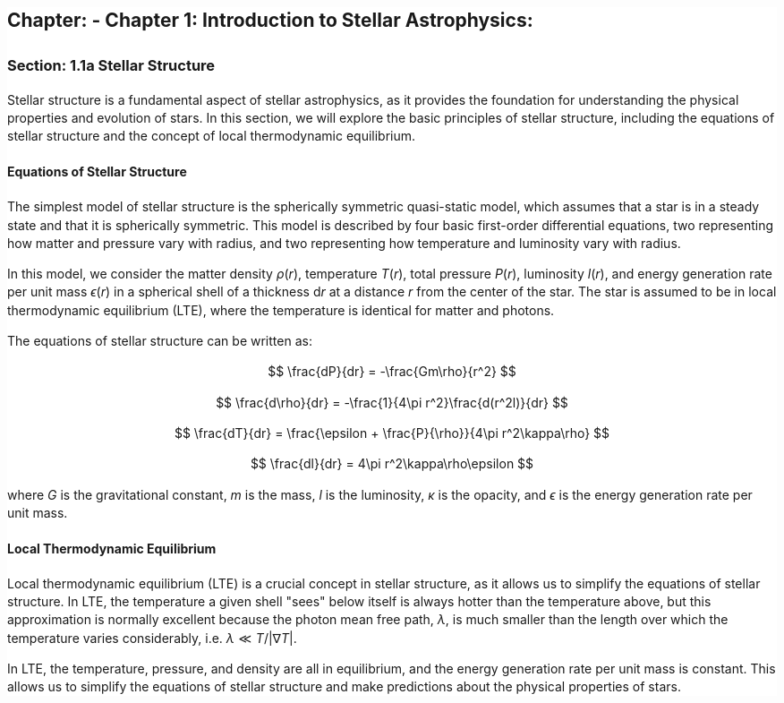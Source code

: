 ## Chapter: - Chapter 1: Introduction to Stellar Astrophysics:




### Section: 1.1a Stellar Structure

Stellar structure is a fundamental aspect of stellar astrophysics, as it provides the foundation for understanding the physical properties and evolution of stars. In this section, we will explore the basic principles of stellar structure, including the equations of stellar structure and the concept of local thermodynamic equilibrium.

#### Equations of Stellar Structure

The simplest model of stellar structure is the spherically symmetric quasi-static model, which assumes that a star is in a steady state and that it is spherically symmetric. This model is described by four basic first-order differential equations, two representing how matter and pressure vary with radius, and two representing how temperature and luminosity vary with radius.

In this model, we consider the matter density $\rho(r)$, temperature $T(r)$, total pressure $P(r)$, luminosity $l(r)$, and energy generation rate per unit mass $\epsilon(r)$ in a spherical shell of a thickness $\mbox{d}r$ at a distance $r$ from the center of the star. The star is assumed to be in local thermodynamic equilibrium (LTE), where the temperature is identical for matter and photons.

The equations of stellar structure can be written as:

$$
\frac{dP}{dr} = -\frac{Gm\rho}{r^2}
$$

$$
\frac{d\rho}{dr} = -\frac{1}{4\pi r^2}\frac{d(r^2l)}{dr}
$$

$$
\frac{dT}{dr} = \frac{\epsilon + \frac{P}{\rho}}{4\pi r^2\kappa\rho}
$$

$$
\frac{dl}{dr} = 4\pi r^2\kappa\rho\epsilon
$$

where $G$ is the gravitational constant, $m$ is the mass, $l$ is the luminosity, $\kappa$ is the opacity, and $\epsilon$ is the energy generation rate per unit mass.

#### Local Thermodynamic Equilibrium

Local thermodynamic equilibrium (LTE) is a crucial concept in stellar structure, as it allows us to simplify the equations of stellar structure. In LTE, the temperature a given shell "sees" below itself is always hotter than the temperature above, but this approximation is normally excellent because the photon mean free path, $\lambda$, is much smaller than the length over which the temperature varies considerably, i.e. $\lambda \ll T/|\nabla T|$.

In LTE, the temperature, pressure, and density are all in equilibrium, and the energy generation rate per unit mass is constant. This allows us to simplify the equations of stellar structure and make predictions about the physical properties of stars.
